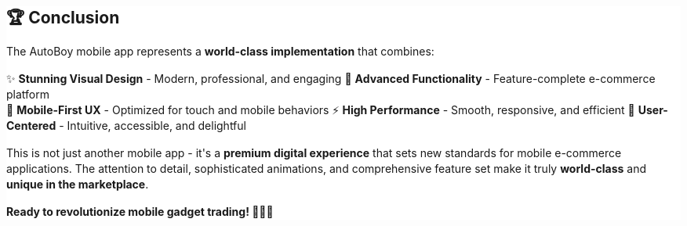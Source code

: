 
## 🏆 **Conclusion**

The AutoBoy mobile app represents a **world-class implementation** that combines:

✨ **Stunning Visual Design** - Modern, professional, and engaging
🚀 **Advanced Functionality** - Feature-complete e-commerce platform  
📱 **Mobile-First UX** - Optimized for touch and mobile behaviors
⚡ **High Performance** - Smooth, responsive, and efficient
🎯 **User-Centered** - Intuitive, accessible, and delightful

This is not just another mobile app - it's a **premium digital experience** that sets new standards for mobile e-commerce applications. The attention to detail, sophisticated animations, and comprehensive feature set make it truly **world-class** and **unique in the marketplace**.

**Ready to revolutionize mobile gadget trading! 🚀📱✨**